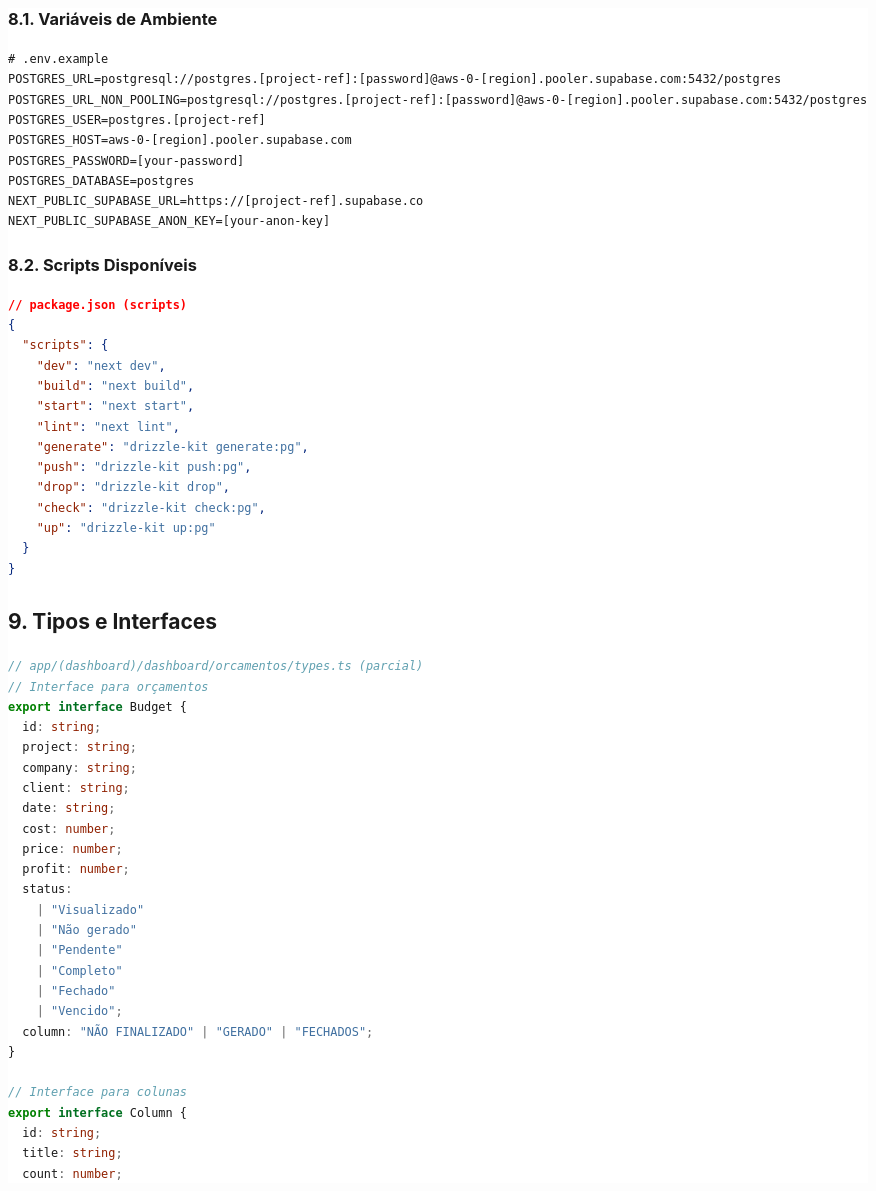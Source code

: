 ### 8.1. Variáveis de Ambiente

```
# .env.example
POSTGRES_URL=postgresql://postgres.[project-ref]:[password]@aws-0-[region].pooler.supabase.com:5432/postgres
POSTGRES_URL_NON_POOLING=postgresql://postgres.[project-ref]:[password]@aws-0-[region].pooler.supabase.com:5432/postgres
POSTGRES_USER=postgres.[project-ref]
POSTGRES_HOST=aws-0-[region].pooler.supabase.com
POSTGRES_PASSWORD=[your-password]
POSTGRES_DATABASE=postgres
NEXT_PUBLIC_SUPABASE_URL=https://[project-ref].supabase.co
NEXT_PUBLIC_SUPABASE_ANON_KEY=[your-anon-key]
```

### 8.2. Scripts Disponíveis

```json
// package.json (scripts)
{
  "scripts": {
    "dev": "next dev",
    "build": "next build",
    "start": "next start",
    "lint": "next lint",
    "generate": "drizzle-kit generate:pg",
    "push": "drizzle-kit push:pg",
    "drop": "drizzle-kit drop",
    "check": "drizzle-kit check:pg",
    "up": "drizzle-kit up:pg"
  }
}
```

## 9. Tipos e Interfaces

```typescript
// app/(dashboard)/dashboard/orcamentos/types.ts (parcial)
// Interface para orçamentos
export interface Budget {
  id: string;
  project: string;
  company: string;
  client: string;
  date: string;
  cost: number;
  price: number;
  profit: number;
  status:
    | "Visualizado"
    | "Não gerado"
    | "Pendente"
    | "Completo"
    | "Fechado"
    | "Vencido";
  column: "NÃO FINALIZADO" | "GERADO" | "FECHADOS";
}

// Interface para colunas
export interface Column {
  id: string;
  title: string;
  count: number;
```